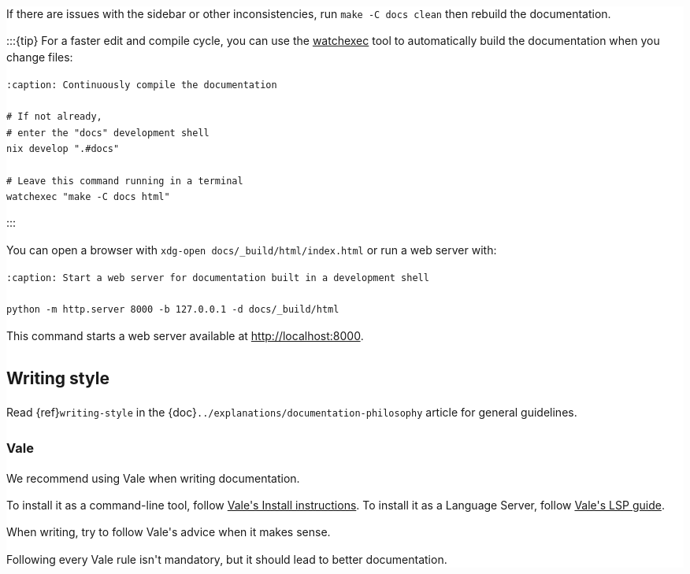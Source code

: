 If there are issues with the sidebar
or other inconsistencies,
run `make -C docs clean`
then rebuild the documentation.

:::{tip}
For a faster edit and compile cycle,
you can use the [watchexec] tool
to automatically build the documentation
when you change files:

```{code-block}
:caption: Continuously compile the documentation

# If not already,
# enter the "docs" development shell
nix develop ".#docs"

# Leave this command running in a terminal
watchexec "make -C docs html"
```
:::

You can open a browser with `xdg-open docs/_build/html/index.html`
or run a web server with:

```{code-block}
:caption: Start a web server for documentation built in a development shell

python -m http.server 8000 -b 127.0.0.1 -d docs/_build/html
```

This command starts a web server available at <http://localhost:8000>.

## Writing style

Read {ref}`writing-style`
in the {doc}`../explanations/documentation-philosophy` article
for general guidelines.

### Vale

We recommend using Vale when writing documentation.

To install it as a command-line tool,
follow [Vale's Install instructions].
To install it as a Language Server,
follow [Vale's LSP guide].

When writing,
try to follow Vale's advice
when it makes sense.

Following every Vale rule isn't mandatory,
but it should lead to better documentation.


  [MyST]: https://myst-parser.readthedocs.io/en/latest/
  [Sphinx]: https://www.sphinx-doc.org/en/master/
  [Vale's Install instructions]: https://vale.sh/docs/install
  [Vale's LSP guide]: https://vale.sh/docs/guides/lsp
  [watchexec]: https://github.com/watchexec/watchexec/